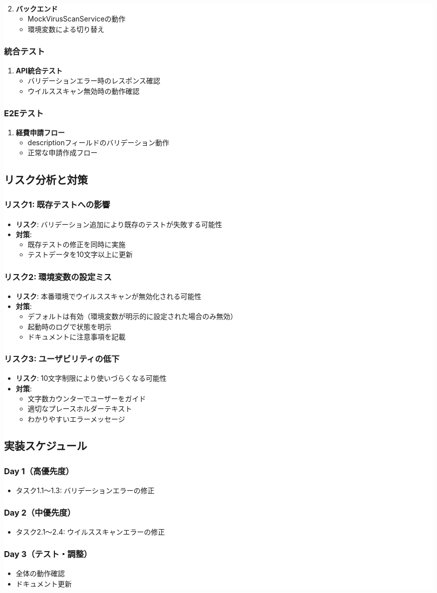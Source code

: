 2. **バックエンド**
   - MockVirusScanServiceの動作
   - 環境変数による切り替え

### 統合テスト
1. **API統合テスト**
   - バリデーションエラー時のレスポンス確認
   - ウイルススキャン無効時の動作確認

### E2Eテスト
1. **経費申請フロー**
   - descriptionフィールドのバリデーション動作
   - 正常な申請作成フロー

## リスク分析と対策

### リスク1: 既存テストへの影響
- **リスク**: バリデーション追加により既存のテストが失敗する可能性
- **対策**: 
  - 既存テストの修正を同時に実施
  - テストデータを10文字以上に更新

### リスク2: 環境変数の設定ミス
- **リスク**: 本番環境でウイルススキャンが無効化される可能性
- **対策**:
  - デフォルトは有効（環境変数が明示的に設定された場合のみ無効）
  - 起動時のログで状態を明示
  - ドキュメントに注意事項を記載

### リスク3: ユーザビリティの低下
- **リスク**: 10文字制限により使いづらくなる可能性
- **対策**:
  - 文字数カウンターでユーザーをガイド
  - 適切なプレースホルダーテキスト
  - わかりやすいエラーメッセージ

## 実装スケジュール

### Day 1（高優先度）
- タスク1.1〜1.3: バリデーションエラーの修正

### Day 2（中優先度）
- タスク2.1〜2.4: ウイルススキャンエラーの修正

### Day 3（テスト・調整）
- 全体の動作確認
- ドキュメント更新
